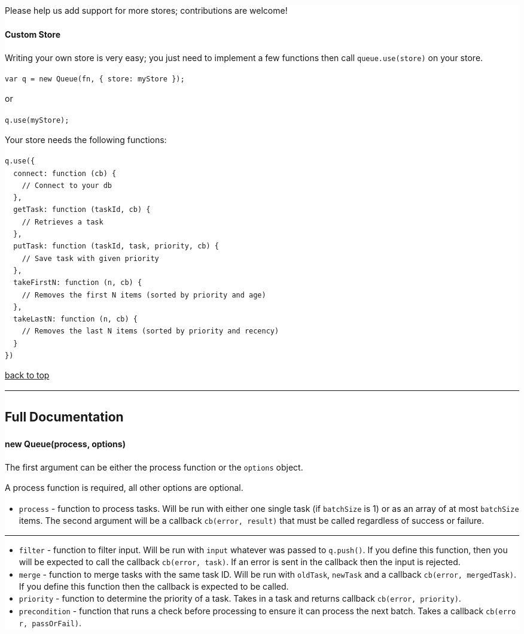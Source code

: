 Please help us add support for more stores; contributions are welcome!

#### Custom Store

Writing your own store is very easy; you just need to implement a few functions then call `queue.use(store)` on your store.

    var q = new Queue(fn, { store: myStore });

or

    q.use(myStore);

Your store needs the following functions:

    q.use({
      connect: function (cb) {
        // Connect to your db
      },
      getTask: function (taskId, cb) {
        // Retrieves a task
      },
      putTask: function (taskId, task, priority, cb) {
        // Save task with given priority
      },
      takeFirstN: function (n, cb) {
        // Removes the first N items (sorted by priority and age)
      },
      takeLastN: function (n, cb) {
        // Removes the last N items (sorted by priority and recency)
      }
    })

[back to top](#table-of-contents)

------------------------------------------------------------------------

Full Documentation
------------------

#### new Queue(process, options)

The first argument can be either the process function or the `options` object.

A process function is required, all other options are optional.

-   `process` - function to process tasks. Will be run with either one single task (if `batchSize` is 1) or as an array of at most `batchSize` items. The second argument will be a callback `cb(error, result)` that must be called regardless of success or failure.

------------------------------------------------------------------------

-   `filter` - function to filter input. Will be run with `input` whatever was passed to `q.push()`. If you define this function, then you will be expected to call the callback `cb(error, task)`. If an error is sent in the callback then the input is rejected.
-   `merge` - function to merge tasks with the same task ID. Will be run with `oldTask`, `newTask` and a callback `cb(error, mergedTask)`. If you define this function then the callback is expected to be called.
-   `priority` - function to determine the priority of a task. Takes in a task and returns callback `cb(error, priority)`.
-   `precondition` - function that runs a check before processing to ensure it can process the next batch. Takes a callback `cb(error, passOrFail)`.
